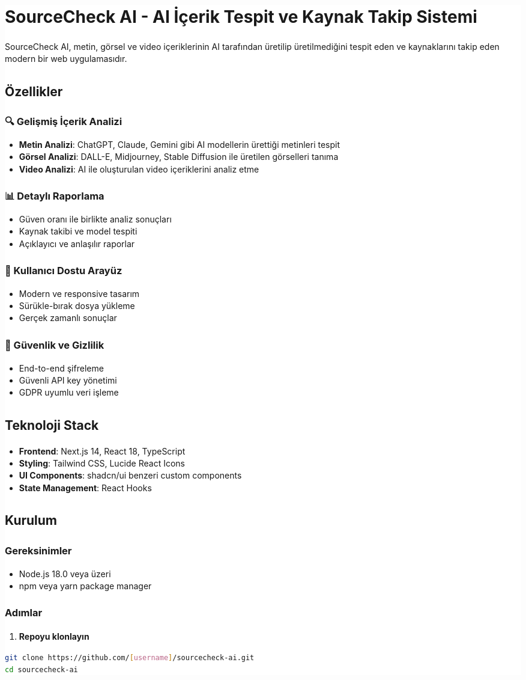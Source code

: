 # SourceCheck AI - AI İçerik Tespit ve Kaynak Takip Sistemi

SourceCheck AI, metin, görsel ve video içeriklerinin AI tarafından üretilip üretilmediğini tespit eden ve kaynaklarını takip eden modern bir web uygulamasıdır.

## Özellikler

### 🔍 Gelişmiş İçerik Analizi
- **Metin Analizi**: ChatGPT, Claude, Gemini gibi AI modellerin ürettiği metinleri tespit
- **Görsel Analizi**: DALL-E, Midjourney, Stable Diffusion ile üretilen görselleri tanıma
- **Video Analizi**: AI ile oluşturulan video içeriklerini analiz etme

### 📊 Detaylı Raporlama
- Güven oranı ile birlikte analiz sonuçları
- Kaynak takibi ve model tespiti
- Açıklayıcı ve anlaşılır raporlar

### 🎯 Kullanıcı Dostu Arayüz
- Modern ve responsive tasarım
- Sürükle-bırak dosya yükleme
- Gerçek zamanlı sonuçlar

### 🔐 Güvenlik ve Gizlilik
- End-to-end şifreleme
- Güvenli API key yönetimi
- GDPR uyumlu veri işleme

## Teknoloji Stack

- **Frontend**: Next.js 14, React 18, TypeScript
- **Styling**: Tailwind CSS, Lucide React Icons
- **UI Components**: shadcn/ui benzeri custom components
- **State Management**: React Hooks

## Kurulum

### Gereksinimler
- Node.js 18.0 veya üzeri
- npm veya yarn package manager

### Adımlar

1. **Repoyu klonlayın**
```bash
git clone https://github.com/[username]/sourcecheck-ai.git
cd sourcecheck-ai
```
